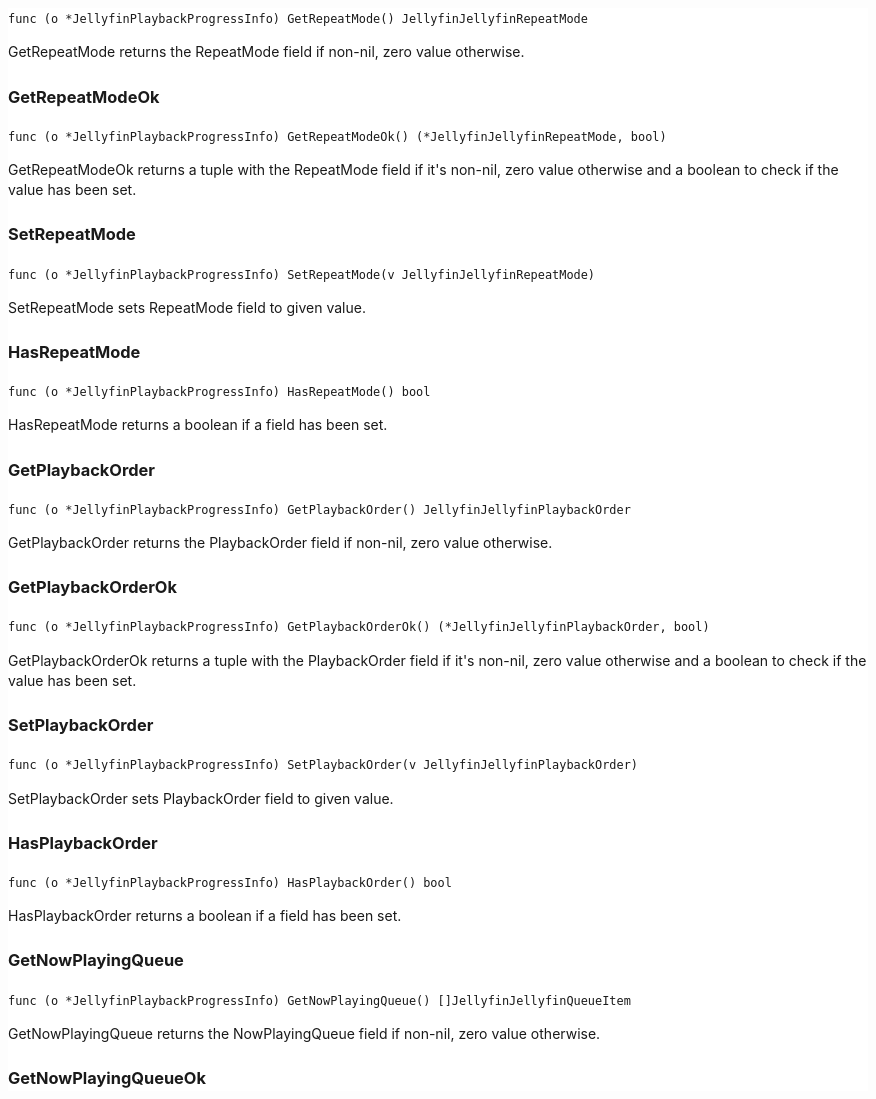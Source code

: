 `func (o *JellyfinPlaybackProgressInfo) GetRepeatMode() JellyfinJellyfinRepeatMode`

GetRepeatMode returns the RepeatMode field if non-nil, zero value otherwise.

### GetRepeatModeOk

`func (o *JellyfinPlaybackProgressInfo) GetRepeatModeOk() (*JellyfinJellyfinRepeatMode, bool)`

GetRepeatModeOk returns a tuple with the RepeatMode field if it's non-nil, zero value otherwise
and a boolean to check if the value has been set.

### SetRepeatMode

`func (o *JellyfinPlaybackProgressInfo) SetRepeatMode(v JellyfinJellyfinRepeatMode)`

SetRepeatMode sets RepeatMode field to given value.

### HasRepeatMode

`func (o *JellyfinPlaybackProgressInfo) HasRepeatMode() bool`

HasRepeatMode returns a boolean if a field has been set.

### GetPlaybackOrder

`func (o *JellyfinPlaybackProgressInfo) GetPlaybackOrder() JellyfinJellyfinPlaybackOrder`

GetPlaybackOrder returns the PlaybackOrder field if non-nil, zero value otherwise.

### GetPlaybackOrderOk

`func (o *JellyfinPlaybackProgressInfo) GetPlaybackOrderOk() (*JellyfinJellyfinPlaybackOrder, bool)`

GetPlaybackOrderOk returns a tuple with the PlaybackOrder field if it's non-nil, zero value otherwise
and a boolean to check if the value has been set.

### SetPlaybackOrder

`func (o *JellyfinPlaybackProgressInfo) SetPlaybackOrder(v JellyfinJellyfinPlaybackOrder)`

SetPlaybackOrder sets PlaybackOrder field to given value.

### HasPlaybackOrder

`func (o *JellyfinPlaybackProgressInfo) HasPlaybackOrder() bool`

HasPlaybackOrder returns a boolean if a field has been set.

### GetNowPlayingQueue

`func (o *JellyfinPlaybackProgressInfo) GetNowPlayingQueue() []JellyfinJellyfinQueueItem`

GetNowPlayingQueue returns the NowPlayingQueue field if non-nil, zero value otherwise.

### GetNowPlayingQueueOk

